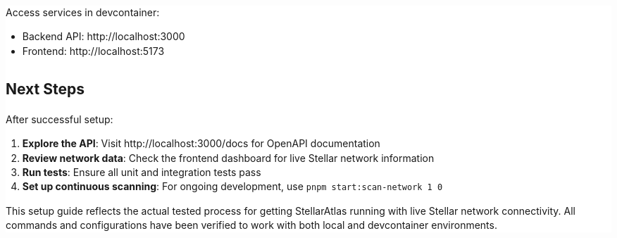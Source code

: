 Access services in devcontainer:
- Backend API: http://localhost:3000
- Frontend: http://localhost:5173

## Next Steps

After successful setup:

1. **Explore the API**: Visit http://localhost:3000/docs for OpenAPI documentation
2. **Review network data**: Check the frontend dashboard for live Stellar network information
3. **Run tests**: Ensure all unit and integration tests pass
4. **Set up continuous scanning**: For ongoing development, use `pnpm start:scan-network 1 0`

This setup guide reflects the actual tested process for getting StellarAtlas running with live Stellar network connectivity. All commands and configurations have been verified to work with both local and devcontainer environments.
